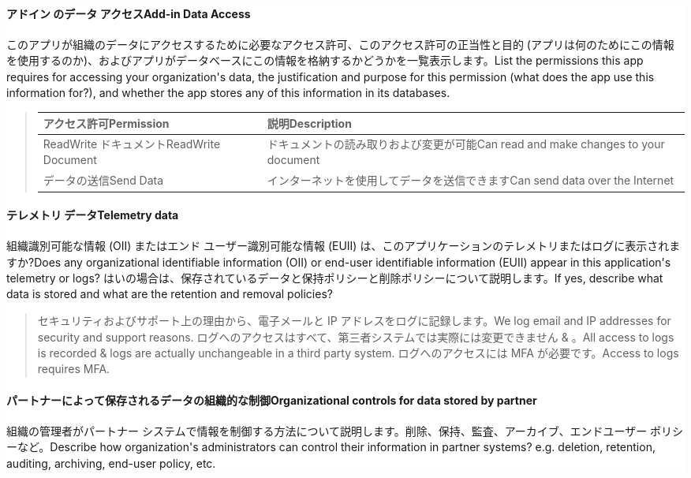 

#### <a name="add-in-data-access"></a><span data-ttu-id="88f8b-173">アドイン のデータ アクセス</span><span class="sxs-lookup"><span data-stu-id="88f8b-173">Add-in Data Access</span></span>

<span data-ttu-id="88f8b-174">このアプリが組織のデータにアクセスするために必要なアクセス許可、このアクセス許可の正当性と目的 (アプリは何のためにこの情報を使用するのか)、およびアプリがデータベースにこの情報を格納するかどうかを一覧表示します。</span><span class="sxs-lookup"><span data-stu-id="88f8b-174">List the permissions this app requires for accessing your organization's data, the justification and purpose for this permission (what does the app use this information for?), and whether the app stores any of this information in its databases.</span></span>

>| <span data-ttu-id="88f8b-175">**アクセス許可**</span><span class="sxs-lookup"><span data-stu-id="88f8b-175">**Permission**</span></span>  | <span data-ttu-id="88f8b-176">**説明**</span><span class="sxs-lookup"><span data-stu-id="88f8b-176">**Description**</span></span> |
>|:----------------|:----------------|
>| <span data-ttu-id="88f8b-177">ReadWrite ドキュメント</span><span class="sxs-lookup"><span data-stu-id="88f8b-177">ReadWrite Document</span></span> | <span data-ttu-id="88f8b-178">ドキュメントの読み取りおよび変更が可能</span><span class="sxs-lookup"><span data-stu-id="88f8b-178">Can read and make changes to your document</span></span> |
>| <span data-ttu-id="88f8b-179">データの送信</span><span class="sxs-lookup"><span data-stu-id="88f8b-179">Send Data</span></span> | <span data-ttu-id="88f8b-180">インターネットを使用してデータを送信できます</span><span class="sxs-lookup"><span data-stu-id="88f8b-180">Can send data over the Internet</span></span> |

#### <a name="telemetry-data"></a><span data-ttu-id="88f8b-181">テレメトリ データ</span><span class="sxs-lookup"><span data-stu-id="88f8b-181">Telemetry data</span></span>

<span data-ttu-id="88f8b-182">組織識別可能な情報 (OII) またはエンド ユーザー識別可能な情報 (EUII) は、このアプリケーションのテレメトリまたはログに表示されますか?</span><span class="sxs-lookup"><span data-stu-id="88f8b-182">Does any organizational identifiable information (OII) or end-user identifiable information (EUII) appear in this application's telemetry or logs?</span></span> <span data-ttu-id="88f8b-183">はいの場合は、保存されているデータと保持ポリシーと削除ポリシーについて説明します。</span><span class="sxs-lookup"><span data-stu-id="88f8b-183">If yes, describe what data is stored and what are the retention and removal policies?</span></span>

><span data-ttu-id="88f8b-184">セキュリティおよびサポート上の理由から、電子メールと IP アドレスをログに記録します。</span><span class="sxs-lookup"><span data-stu-id="88f8b-184">We log email and IP addresses for security and support reasons.</span></span> <span data-ttu-id="88f8b-185">ログへのアクセスはすべて、第三者システムでは実際には変更できません &amp; 。</span><span class="sxs-lookup"><span data-stu-id="88f8b-185">All access to logs is recorded &amp; logs are actually unchangeable in a third party system.</span></span> <span data-ttu-id="88f8b-186">ログへのアクセスには MFA が必要です。</span><span class="sxs-lookup"><span data-stu-id="88f8b-186">Access to logs requires MFA.</span></span>

#### <a name="organizational-controls-for-data-stored-by-partner"></a><span data-ttu-id="88f8b-187">パートナーによって保存されるデータの組織的な制御</span><span class="sxs-lookup"><span data-stu-id="88f8b-187">Organizational controls for data stored by partner</span></span>

<span data-ttu-id="88f8b-188">組織の管理者がパートナー システムで情報を制御する方法について説明します。削除、保持、監査、アーカイブ、エンドユーザー ポリシーなど。</span><span class="sxs-lookup"><span data-stu-id="88f8b-188">Describe how organization's administrators can control their information in partner systems? e.g. deletion, retention, auditing, archiving, end-user policy, etc.</span></span>
